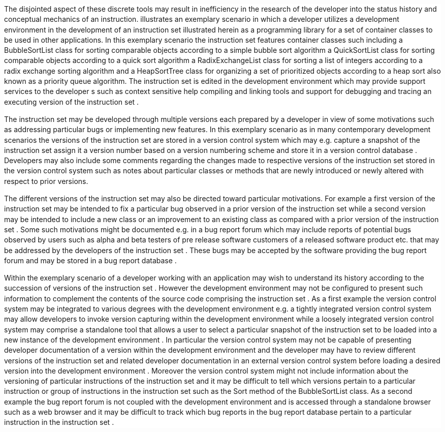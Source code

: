 The disjointed aspect of these discrete tools may result in inefficiency in the research of the developer into the status history and conceptual mechanics of an instruction. illustrates an exemplary scenario in which a developer utilizes a development environment in the development of an instruction set illustrated herein as a programming library for a set of container classes to be used in other applications. In this exemplary scenario the instruction set features container classes such including a BubbleSortList class for sorting comparable objects according to a simple bubble sort algorithm a QuickSortList class for sorting comparable objects according to a quick sort algorithm a RadixExchangeList class for sorting a list of integers according to a radix exchange sorting algorithm and a HeapSortTree class for organizing a set of prioritized objects according to a heap sort also known as a priority queue algorithm. The instruction set is edited in the development environment which may provide support services to the developer s such as context sensitive help compiling and linking tools and support for debugging and tracing an executing version of the instruction set .

The instruction set may be developed through multiple versions each prepared by a developer in view of some motivations such as addressing particular bugs or implementing new features. In this exemplary scenario as in many contemporary development scenarios the versions of the instruction set are stored in a version control system which may e.g. capture a snapshot of the instruction set assign it a version number based on a version numbering scheme and store it in a version control database . Developers may also include some comments regarding the changes made to respective versions of the instruction set stored in the version control system such as notes about particular classes or methods that are newly introduced or newly altered with respect to prior versions.

The different versions of the instruction set may also be directed toward particular motivations. For example a first version of the instruction set may be intended to fix a particular bug observed in a prior version of the instruction set while a second version may be intended to include a new class or an improvement to an existing class as compared with a prior version of the instruction set . Some such motivations might be documented e.g. in a bug report forum which may include reports of potential bugs observed by users such as alpha and beta testers of pre release software customers of a released software product etc. that may be addressed by the developers of the instruction set . These bugs may be accepted by the software providing the bug report forum and may be stored in a bug report database .

Within the exemplary scenario of a developer working with an application may wish to understand its history according to the succession of versions of the instruction set . However the development environment may not be configured to present such information to complement the contents of the source code comprising the instruction set . As a first example the version control system may be integrated to various degrees with the development environment e.g. a tightly integrated version control system may allow developers to invoke version capturing within the development environment while a loosely integrated version control system may comprise a standalone tool that allows a user to select a particular snapshot of the instruction set to be loaded into a new instance of the development environment . In particular the version control system may not be capable of presenting developer documentation of a version within the development environment and the developer may have to review different versions of the instruction set and related developer documentation in an external version control system before loading a desired version into the development environment . Moreover the version control system might not include information about the versioning of particular instructions of the instruction set and it may be difficult to tell which versions pertain to a particular instruction or group of instructions in the instruction set such as the Sort method of the BubbleSortList class. As a second example the bug report forum is not coupled with the development environment and is accessed through a standalone browser such as a web browser and it may be difficult to track which bug reports in the bug report database pertain to a particular instruction in the instruction set .
